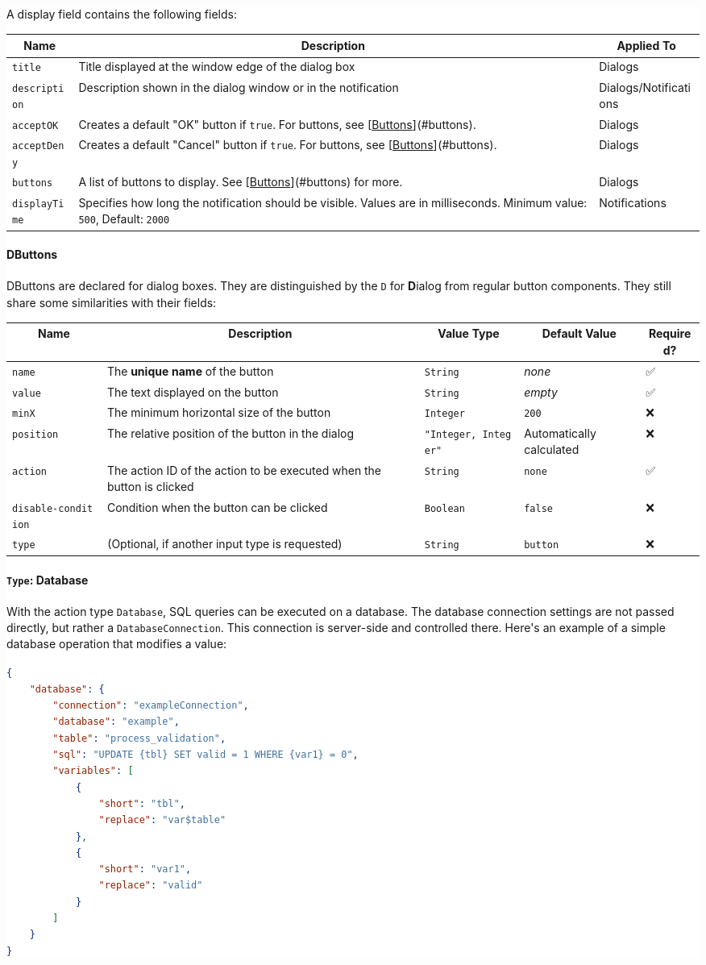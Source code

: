 A display field contains the following fields:

| Name          | Description                                                                                                                                              | Applied To            |
|---------------|----------------------------------------------------------------------------------------------------------------------------------------------------------|-----------------------|
| `title`       | Title displayed at the window edge of the dialog box                                                                                                     | Dialogs               |
| `description` | Description shown in the dialog window or in the notification                                                                                            | Dialogs/Notifications |
| `acceptOK`    | Creates a default "OK" button if `true`. For buttons, see [[Buttons](https://chatgpt.com/c/68109b55-1eb4-8012-9a92-d41c5ac9b100#buttons)](#buttons).     | Dialogs               |
| `acceptDeny`  | Creates a default "Cancel" button if `true`. For buttons, see [[Buttons](https://chatgpt.com/c/68109b55-1eb4-8012-9a92-d41c5ac9b100#buttons)](#buttons). | Dialogs               |
| `buttons`     | A list of buttons to display. See [[Buttons](https://chatgpt.com/c/68109b55-1eb4-8012-9a92-d41c5ac9b100#buttons)](#buttons) for more.                    | Dialogs               |
| `displayTime` | Specifies how long the notification should be visible. Values are in milliseconds. Minimum value: `500`, Default: `2000`                                 | Notifications         |

#### DButtons

DButtons are declared for dialog boxes. They are distinguished by the `D` for **D**ialog from regular button components. They still share some similarities with their fields:

| Name                | Description                                                           | Value Type             | Default Value            | Required? |
|---------------------|-----------------------------------------------------------------------|------------------------|--------------------------|-----------|
| `name`              | The **unique name** of the button                                     | `String`               | *none*                   | ✅         |
| `value`             | The text displayed on the button                                      | `String`               | *empty*                  | ✅         |
| `minX`              | The minimum horizontal size of the button                             | `Integer`              | `200`                    | ❌         |
| `position`          | The relative position of the button in the dialog                     | ``"Integer, Integer"`` | Automatically calculated | ❌         |
| `action`            | The action ID of the action to be executed when the button is clicked | `String`               | `none`                   | ✅         |
| `disable-condition` | Condition when the button can be clicked                              | `Boolean`              | `false`                  | ❌         |
| `type`              | (Optional, if another input type is requested)                        | `String`               | `button`                 | ❌         |

#### `Type`: Database

With the action type ``Database``, SQL queries can be executed on a database. The database connection settings are not passed directly, but rather a ``DatabaseConnection``. This connection is server-side and controlled there. Here's an example of a simple database operation that modifies a value:

```JSON
{
	"database": {
		"connection": "exampleConnection",
		"database": "example",
		"table": "process_validation",
		"sql": "UPDATE {tbl} SET valid = 1 WHERE {var1} = 0",
		"variables": [
			{
				"short": "tbl",
				"replace": "var$table"
			},
			{
				"short": "var1",
				"replace": "valid"
			}
		]
	}
}
```
